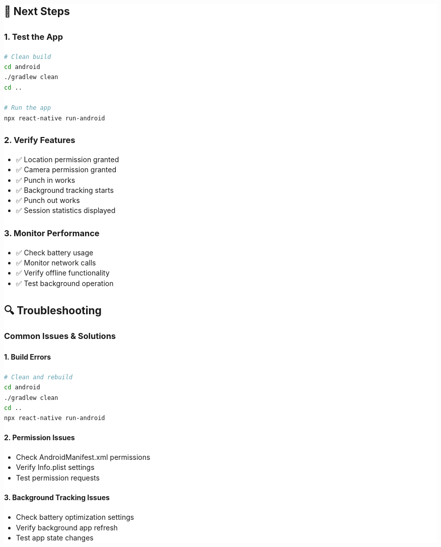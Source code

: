 ## 🚀 Next Steps

### 1. **Test the App**
```bash
# Clean build
cd android
./gradlew clean
cd ..

# Run the app
npx react-native run-android
```

### 2. **Verify Features**
- ✅ Location permission granted
- ✅ Camera permission granted
- ✅ Punch in works
- ✅ Background tracking starts
- ✅ Punch out works
- ✅ Session statistics displayed

### 3. **Monitor Performance**
- ✅ Check battery usage
- ✅ Monitor network calls
- ✅ Verify offline functionality
- ✅ Test background operation

## 🔍 Troubleshooting

### Common Issues & Solutions

#### 1. **Build Errors**
```bash
# Clean and rebuild
cd android
./gradlew clean
cd ..
npx react-native run-android
```

#### 2. **Permission Issues**
- Check AndroidManifest.xml permissions
- Verify Info.plist settings
- Test permission requests

#### 3. **Background Tracking Issues**
- Check battery optimization settings
- Verify background app refresh
- Test app state changes
